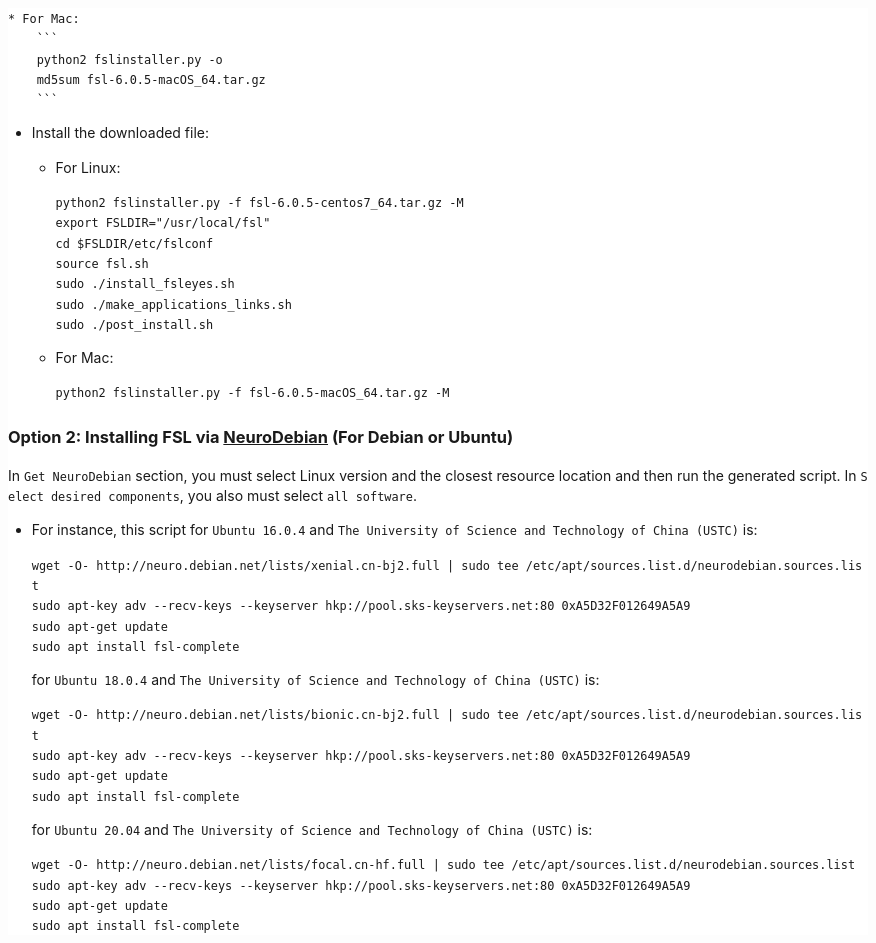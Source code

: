     * For Mac:
        ```
        python2 fslinstaller.py -o
        md5sum fsl-6.0.5-macOS_64.tar.gz
        ```

* Install the downloaded file:

    * For Linux:
        ```
        python2 fslinstaller.py -f fsl-6.0.5-centos7_64.tar.gz -M
        export FSLDIR="/usr/local/fsl"
        cd $FSLDIR/etc/fslconf
        source fsl.sh
        sudo ./install_fsleyes.sh
        sudo ./make_applications_links.sh
        sudo ./post_install.sh
        ```

    * For Mac:
        ```
        python2 fslinstaller.py -f fsl-6.0.5-macOS_64.tar.gz -M
        ```



### Option 2: Installing FSL via [NeuroDebian](http://neuro.debian.net/) (For Debian or Ubuntu)

In `Get NeuroDebian` section, you must select Linux version and the closest resource location and then run the generated script. In `Select desired components`, you also must select `all software`.

* For instance, this script for `Ubuntu 16.0.4` and `The University of Science and Technology of China (USTC)` is:
    ```
    wget -O- http://neuro.debian.net/lists/xenial.cn-bj2.full | sudo tee /etc/apt/sources.list.d/neurodebian.sources.list
    sudo apt-key adv --recv-keys --keyserver hkp://pool.sks-keyservers.net:80 0xA5D32F012649A5A9
    sudo apt-get update
    sudo apt install fsl-complete
    ```
    for `Ubuntu 18.0.4` and `The University of Science and Technology of China (USTC)` is:
    ```
    wget -O- http://neuro.debian.net/lists/bionic.cn-bj2.full | sudo tee /etc/apt/sources.list.d/neurodebian.sources.list
    sudo apt-key adv --recv-keys --keyserver hkp://pool.sks-keyservers.net:80 0xA5D32F012649A5A9
    sudo apt-get update
    sudo apt install fsl-complete
    ```
    for `Ubuntu 20.04` and `The University of Science and Technology of China (USTC)` is:
    ```
    wget -O- http://neuro.debian.net/lists/focal.cn-hf.full | sudo tee /etc/apt/sources.list.d/neurodebian.sources.list
    sudo apt-key adv --recv-keys --keyserver hkp://pool.sks-keyservers.net:80 0xA5D32F012649A5A9    
    sudo apt-get update
    sudo apt install fsl-complete
    ```
